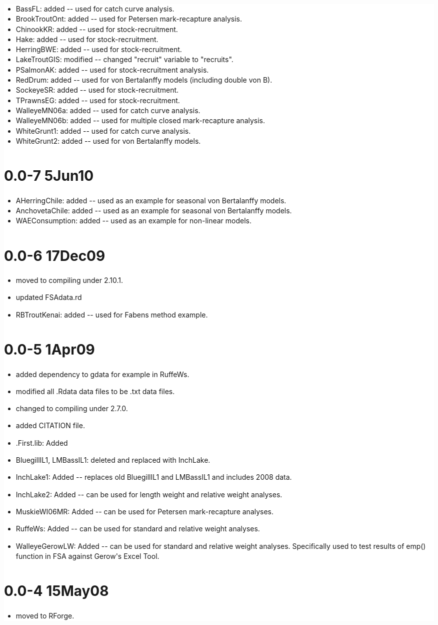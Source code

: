 * BassFL: added -- used for catch curve analysis.
* BrookTroutOnt: added -- used for Petersen mark-recapture analysis.
* ChinookKR: added -- used for stock-recruitment.
* Hake: added -- used for stock-recruitment.
* HerringBWE: added -- used for stock-recruitment.
* LakeTroutGIS: modified -- changed "recruit" variable to "recruits".
* PSalmonAK: added -- used for stock-recruitment analysis.
* RedDrum: added -- used for von Bertalanffy models (including double von B).
* SockeyeSR: added -- used for stock-recruitment.
* TPrawnsEG: added -- used for stock-recruitment.
* WalleyeMN06a: added -- used for catch curve analysis.
* WalleyeMN06b: added -- used for multiple closed mark-recapture analysis.
* WhiteGrunt1: added -- used for catch curve analysis.
* WhiteGrunt2: added -- used for von Bertalanffy models.


# 0.0-7 5Jun10

* AHerringChile: added -- used as an example for seasonal von Bertalanffy models.
* AnchovetaChile: added -- used as an example for seasonal von Bertalanffy models.
* WAEConsumption: added -- used as an example for non-linear models.


# 0.0-6 17Dec09

* moved to compiling under 2.10.1.
* updated FSAdata.rd

* RBTroutKenai: added -- used for Fabens method example.


# 0.0-5	1Apr09

* added dependency to gdata for example in RuffeWs.
* modified all .Rdata data files to be .txt data files.
* changed to compiling under 2.7.0.
* added CITATION file.

* .First.lib: Added
* BluegillIL1, LMBassIL1: deleted and replaced with InchLake.
* InchLake1: Added -- replaces old BluegillIL1 and LMBassIL1 and includes 2008 data.
* InchLake2: Added -- can be used for length weight and relative weight analyses.
* MuskieWI06MR: Added -- can be used for Petersen mark-recapture analyses.
* RuffeWs: Added -- can be used for standard and relative weight analyses.
* WalleyeGerowLW: Added -- can be used for standard and relative weight analyses.  Specifically used to test results of emp() function in FSA against Gerow's Excel Tool.


# 0.0-4 15May08

* moved to RForge.
